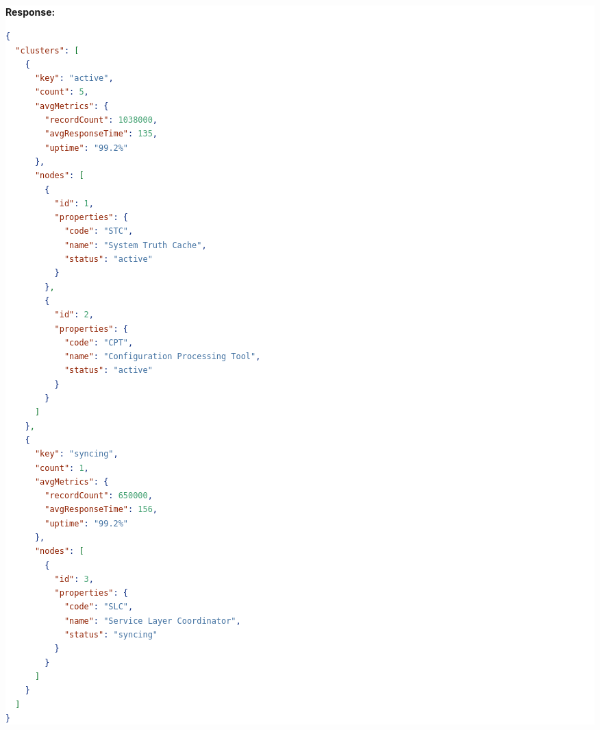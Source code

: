**Response:**
```json
{
  "clusters": [
    {
      "key": "active",
      "count": 5,
      "avgMetrics": {
        "recordCount": 1038000,
        "avgResponseTime": 135,
        "uptime": "99.2%"
      },
      "nodes": [
        {
          "id": 1,
          "properties": {
            "code": "STC",
            "name": "System Truth Cache",
            "status": "active"
          }
        },
        {
          "id": 2,
          "properties": {
            "code": "CPT",
            "name": "Configuration Processing Tool",
            "status": "active"
          }
        }
      ]
    },
    {
      "key": "syncing",
      "count": 1,
      "avgMetrics": {
        "recordCount": 650000,
        "avgResponseTime": 156,
        "uptime": "99.2%"
      },
      "nodes": [
        {
          "id": 3,
          "properties": {
            "code": "SLC",
            "name": "Service Layer Coordinator",
            "status": "syncing"
          }
        }
      ]
    }
  ]
}
```

